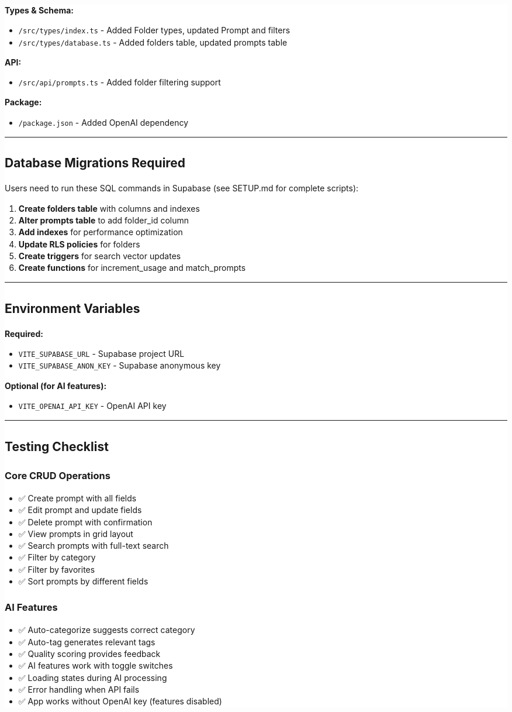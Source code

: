 **Types & Schema:**
- `/src/types/index.ts` - Added Folder types, updated Prompt and filters
- `/src/types/database.ts` - Added folders table, updated prompts table

**API:**
- `/src/api/prompts.ts` - Added folder filtering support

**Package:**
- `/package.json` - Added OpenAI dependency

---

## Database Migrations Required

Users need to run these SQL commands in Supabase (see SETUP.md for complete scripts):

1. **Create folders table** with columns and indexes
2. **Alter prompts table** to add folder_id column
3. **Add indexes** for performance optimization
4. **Update RLS policies** for folders
5. **Create triggers** for search vector updates
6. **Create functions** for increment_usage and match_prompts

---

## Environment Variables

**Required:**
- `VITE_SUPABASE_URL` - Supabase project URL
- `VITE_SUPABASE_ANON_KEY` - Supabase anonymous key

**Optional (for AI features):**
- `VITE_OPENAI_API_KEY` - OpenAI API key

---

## Testing Checklist

### Core CRUD Operations
- ✅ Create prompt with all fields
- ✅ Edit prompt and update fields
- ✅ Delete prompt with confirmation
- ✅ View prompts in grid layout
- ✅ Search prompts with full-text search
- ✅ Filter by category
- ✅ Filter by favorites
- ✅ Sort prompts by different fields

### AI Features
- ✅ Auto-categorize suggests correct category
- ✅ Auto-tag generates relevant tags
- ✅ Quality scoring provides feedback
- ✅ AI features work with toggle switches
- ✅ Loading states during AI processing
- ✅ Error handling when API fails
- ✅ App works without OpenAI key (features disabled)
